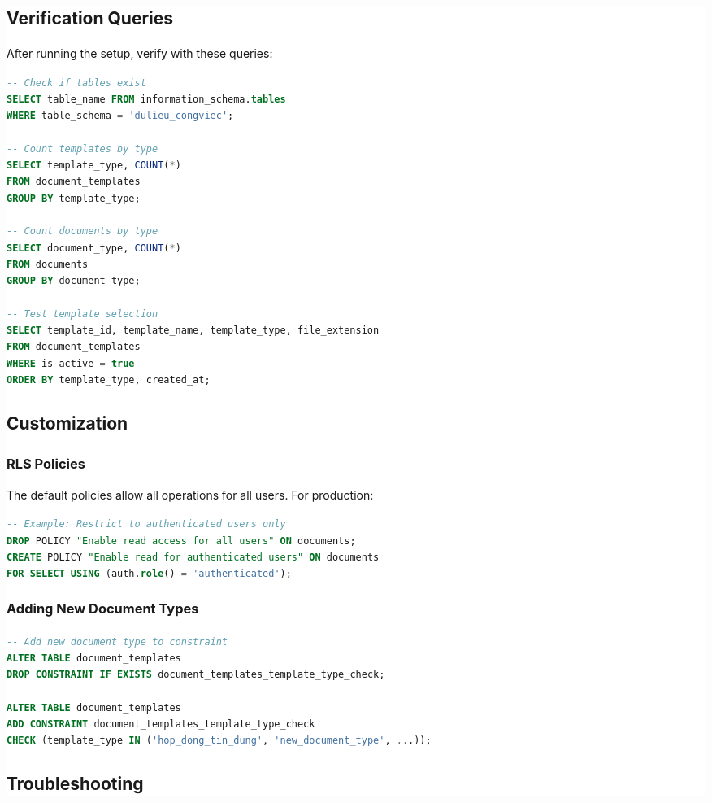 ## Verification Queries

After running the setup, verify with these queries:

```sql
-- Check if tables exist
SELECT table_name FROM information_schema.tables 
WHERE table_schema = 'dulieu_congviec';

-- Count templates by type
SELECT template_type, COUNT(*) 
FROM document_templates 
GROUP BY template_type;

-- Count documents by type  
SELECT document_type, COUNT(*)
FROM documents
GROUP BY document_type;

-- Test template selection
SELECT template_id, template_name, template_type, file_extension
FROM document_templates 
WHERE is_active = true
ORDER BY template_type, created_at;
```

## Customization

### RLS Policies
The default policies allow all operations for all users. For production:

```sql
-- Example: Restrict to authenticated users only
DROP POLICY "Enable read access for all users" ON documents;
CREATE POLICY "Enable read for authenticated users" ON documents 
FOR SELECT USING (auth.role() = 'authenticated');
```

### Adding New Document Types
```sql
-- Add new document type to constraint
ALTER TABLE document_templates 
DROP CONSTRAINT IF EXISTS document_templates_template_type_check;

ALTER TABLE document_templates 
ADD CONSTRAINT document_templates_template_type_check 
CHECK (template_type IN ('hop_dong_tin_dung', 'new_document_type', ...));
```

## Troubleshooting
